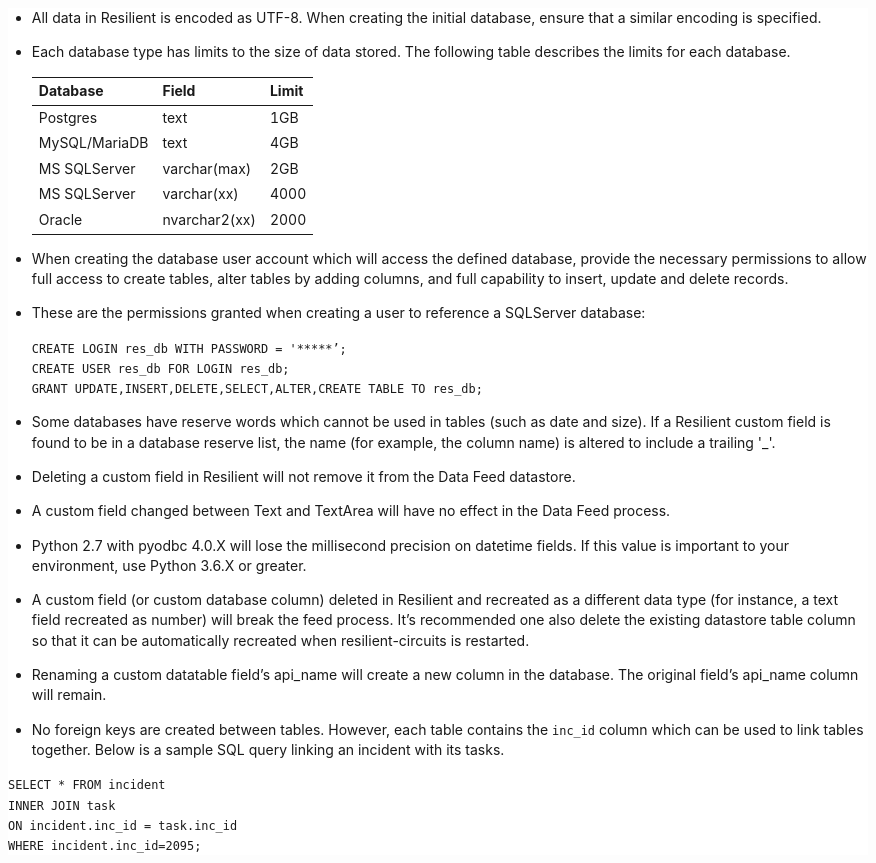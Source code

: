 *	All data in Resilient is encoded as UTF-8. When creating the initial database, ensure that a similar encoding is specified.

* Each database type has limits to the size of data stored. The following table describes the limits for each database.

  | Database | Field | Limit |
  | :------- | :---- | :---- |
  | Postgres | text | 1GB |
  | MySQL/MariaDB | text | 4GB |
  | MS SQLServer | varchar(max) | 2GB |
  | MS SQLServer | varchar(xx) | 4000 |
  | Oracle | nvarchar2(xx) | 2000 |

*	When creating the database user account which will access the defined database, provide the necessary permissions to allow full access to create tables, alter tables by adding columns, and full capability to insert, update and delete records. 

* These are the permissions granted when creating a user to reference a SQLServer database:

  ```
  CREATE LOGIN res_db WITH PASSWORD = '*****’;
  CREATE USER res_db FOR LOGIN res_db;
  GRANT UPDATE,INSERT,DELETE,SELECT,ALTER,CREATE TABLE TO res_db;
  ```

* Some databases have reserve words which cannot be used in tables (such as date and size). If a Resilient custom field is found to be in a database reserve list, the name (for example, the column name) is altered to include a trailing '_'.

*	Deleting a custom field in Resilient will not remove it from the Data Feed datastore. 

*	A custom field changed between Text and TextArea will have no effect in the Data Feed process.

*	Python 2.7 with pyodbc 4.0.X will lose the millisecond precision on datetime fields. If this value is important to your environment, use Python 3.6.X or greater.

*	A custom field (or custom database column) deleted in Resilient and recreated as a different data type (for instance, a text field recreated as number) will break the feed process. It’s recommended one also delete the existing datastore table column so that it can be automatically recreated when resilient-circuits is restarted.

*	Renaming a custom datatable field’s api_name will create a new column in the database. The original field’s api_name column will remain.

*	No foreign keys are created between tables. However, each table contains the `inc_id` column which can be used to link tables together. Below is a sample SQL query linking an incident with its tasks.

```
SELECT * FROM incident 
INNER JOIN task
ON incident.inc_id = task.inc_id
WHERE incident.inc_id=2095;
```
